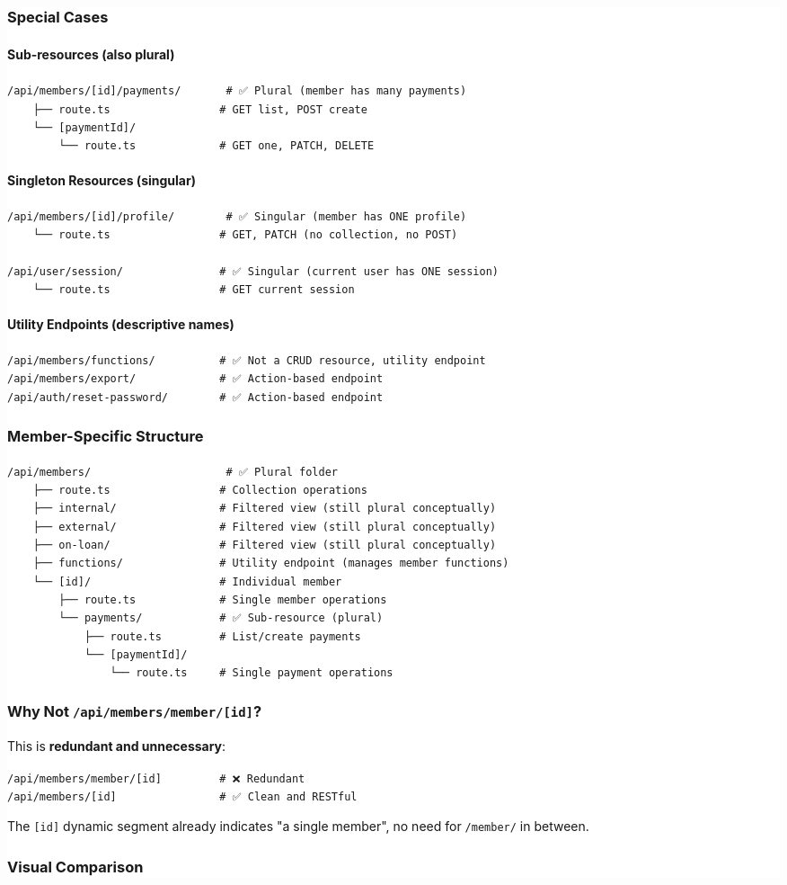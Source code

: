 ### Special Cases

#### Sub-resources (also plural)
```
/api/members/[id]/payments/       # ✅ Plural (member has many payments)
    ├── route.ts                 # GET list, POST create
    └── [paymentId]/
        └── route.ts             # GET one, PATCH, DELETE
```

#### Singleton Resources (singular)
```
/api/members/[id]/profile/        # ✅ Singular (member has ONE profile)
    └── route.ts                 # GET, PATCH (no collection, no POST)

/api/user/session/               # ✅ Singular (current user has ONE session)
    └── route.ts                 # GET current session
```

#### Utility Endpoints (descriptive names)
```
/api/members/functions/          # ✅ Not a CRUD resource, utility endpoint
/api/members/export/             # ✅ Action-based endpoint
/api/auth/reset-password/        # ✅ Action-based endpoint
```

### Member-Specific Structure

```
/api/members/                     # ✅ Plural folder
    ├── route.ts                 # Collection operations
    ├── internal/                # Filtered view (still plural conceptually)
    ├── external/                # Filtered view (still plural conceptually)
    ├── on-loan/                 # Filtered view (still plural conceptually)
    ├── functions/               # Utility endpoint (manages member functions)
    └── [id]/                    # Individual member
        ├── route.ts             # Single member operations
        └── payments/            # ✅ Sub-resource (plural)
            ├── route.ts         # List/create payments
            └── [paymentId]/
                └── route.ts     # Single payment operations
```

### Why Not `/api/members/member/[id]`?

This is **redundant and unnecessary**:
```
/api/members/member/[id]         # ❌ Redundant
/api/members/[id]                # ✅ Clean and RESTful
```

The `[id]` dynamic segment already indicates "a single member", no need for `/member/` in between.

### Visual Comparison
